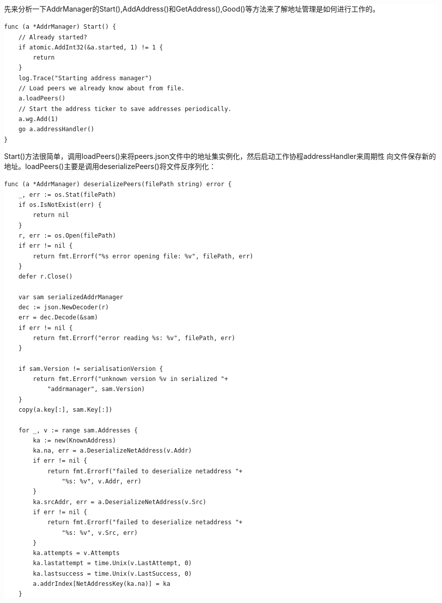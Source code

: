 先来分析一下AddrManager的Start(),AddAddress()和GetAddress(),Good()等方法来了解地址管理是如何进行工作的。

    func (a *AddrManager) Start() {
    	// Already started?
    	if atomic.AddInt32(&a.started, 1) != 1 {
    		return
    	}
    	log.Trace("Starting address manager")
    	// Load peers we already know about from file.
    	a.loadPeers()
    	// Start the address ticker to save addresses periodically.
    	a.wg.Add(1)
    	go a.addressHandler()
    }

Start()方法很简单，调用loadPeers()来将peers.json文件中的地址集实例化，然后启动工作协程addressHandler来周期性
向文件保存新的地址。loadPeers()主要是调用deserializePeers()将文件反序列化：

    func (a *AddrManager) deserializePeers(filePath string) error {
    	_, err := os.Stat(filePath)
    	if os.IsNotExist(err) {
    		return nil
    	}
    	r, err := os.Open(filePath)
    	if err != nil {
    		return fmt.Errorf("%s error opening file: %v", filePath, err)
    	}
    	defer r.Close()

    	var sam serializedAddrManager
    	dec := json.NewDecoder(r)
    	err = dec.Decode(&sam)
    	if err != nil {
    		return fmt.Errorf("error reading %s: %v", filePath, err)
    	}

    	if sam.Version != serialisationVersion {
    		return fmt.Errorf("unknown version %v in serialized "+
    			"addrmanager", sam.Version)
    	}
    	copy(a.key[:], sam.Key[:])

    	for _, v := range sam.Addresses {
    		ka := new(KnownAddress)
    		ka.na, err = a.DeserializeNetAddress(v.Addr)
    		if err != nil {
    			return fmt.Errorf("failed to deserialize netaddress "+
    				"%s: %v", v.Addr, err)
    		}
    		ka.srcAddr, err = a.DeserializeNetAddress(v.Src)
    		if err != nil {
    			return fmt.Errorf("failed to deserialize netaddress "+
    				"%s: %v", v.Src, err)
    		}
    		ka.attempts = v.Attempts
    		ka.lastattempt = time.Unix(v.LastAttempt, 0)
    		ka.lastsuccess = time.Unix(v.LastSuccess, 0)
    		a.addrIndex[NetAddressKey(ka.na)] = ka
    	}
